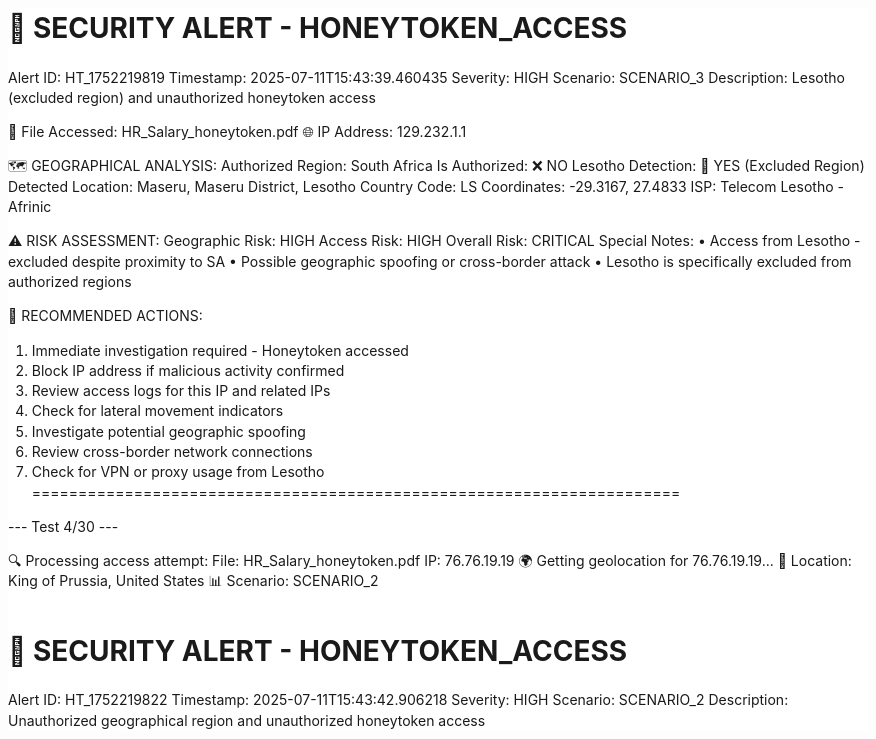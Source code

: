 🚨 SECURITY ALERT - HONEYTOKEN_ACCESS
======================================================================
Alert ID: HT_1752219819
Timestamp: 2025-07-11T15:43:39.460435
Severity: HIGH
Scenario: SCENARIO_3
Description: Lesotho (excluded region) and unauthorized honeytoken access

📁 File Accessed: HR_Salary_honeytoken.pdf
🌐 IP Address: 129.232.1.1

🗺️  GEOGRAPHICAL ANALYSIS:
   Authorized Region: South Africa
   Is Authorized: ❌ NO
   Lesotho Detection: 🚫 YES (Excluded Region)
   Detected Location: Maseru, Maseru District, Lesotho
   Country Code: LS
   Coordinates: -29.3167, 27.4833
   ISP: Telecom Lesotho -Afrinic

⚠️  RISK ASSESSMENT:
   Geographic Risk: HIGH
   Access Risk: HIGH
   Overall Risk: CRITICAL
   Special Notes:
      • Access from Lesotho - excluded despite proximity to SA
      • Possible geographic spoofing or cross-border attack
      • Lesotho is specifically excluded from authorized regions

🔧 RECOMMENDED ACTIONS:
   1. Immediate investigation required - Honeytoken accessed
   2. Block IP address if malicious activity confirmed
   3. Review access logs for this IP and related IPs
   4. Check for lateral movement indicators
   5. Investigate potential geographic spoofing
   6. Review cross-border network connections
   7. Check for VPN or proxy usage from Lesotho
======================================================================

--- Test 4/30 ---

🔍 Processing access attempt:
   File: HR_Salary_honeytoken.pdf
   IP: 76.76.19.19
   🌍 Getting geolocation for 76.76.19.19...
   📍 Location: King of Prussia, United States
   📊 Scenario: SCENARIO_2

🚨 SECURITY ALERT - HONEYTOKEN_ACCESS
======================================================================
Alert ID: HT_1752219822
Timestamp: 2025-07-11T15:43:42.906218
Severity: HIGH
Scenario: SCENARIO_2
Description: Unauthorized geographical region and unauthorized honeytoken access
